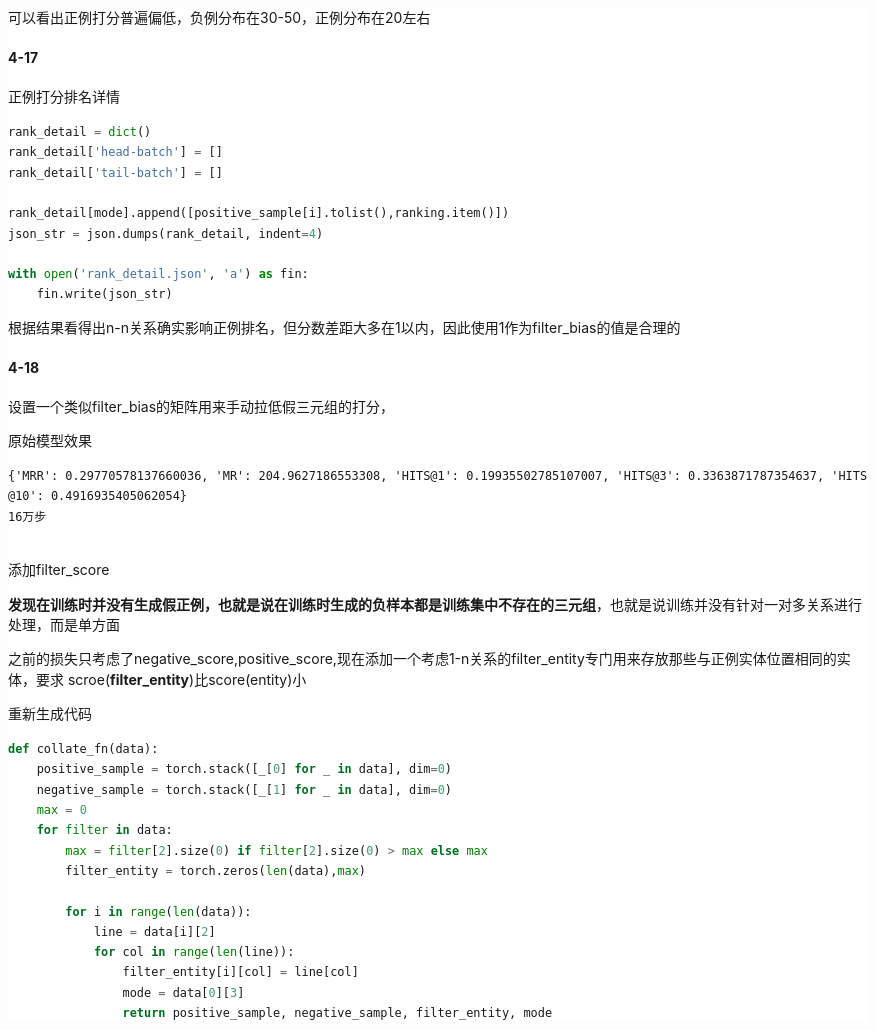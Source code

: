 可以看出正例打分普遍偏低，负例分布在30-50，正例分布在20左右

#### 4-17

正例打分排名详情

```python
rank_detail = dict()
rank_detail['head-batch'] = []
rank_detail['tail-batch'] = []

rank_detail[mode].append([positive_sample[i].tolist(),ranking.item()])
json_str = json.dumps(rank_detail, indent=4)

with open('rank_detail.json', 'a') as fin:
    fin.write(json_str)
```

根据结果看得出n-n关系确实影响正例排名，但分数差距大多在1以内，因此使用1作为filter_bias的值是合理的

#### 4-18

设置一个类似filter_bias的矩阵用来手动拉低假三元组的打分，

原始模型效果

```
{'MRR': 0.29770578137660036, 'MR': 204.9627186553308, 'HITS@1': 0.19935502785107007, 'HITS@3': 0.3363871787354637, 'HITS@10': 0.4916935405062054}
16万步


```

添加filter_score

**发现在训练时并没有生成假正例，也就是说在训练时生成的负样本都是训练集中不存在的三元组**，也就是说训练并没有针对一对多关系进行处理，而是单方面

之前的损失只考虑了negative_score,positive_score,现在添加一个考虑1-n关系的filter_entity专门用来存放那些与正例实体位置相同的实体，要求   scroe(**filter_entity**)比score(entity)小

重新生成代码

```python
def collate_fn(data):
    positive_sample = torch.stack([_[0] for _ in data], dim=0)
    negative_sample = torch.stack([_[1] for _ in data], dim=0)
    max = 0
    for filter in data:
        max = filter[2].size(0) if filter[2].size(0) > max else max
        filter_entity = torch.zeros(len(data),max)

        for i in range(len(data)):
            line = data[i][2]
            for col in range(len(line)):
                filter_entity[i][col] = line[col]
                mode = data[0][3]
                return positive_sample, negative_sample, filter_entity, mode

```
